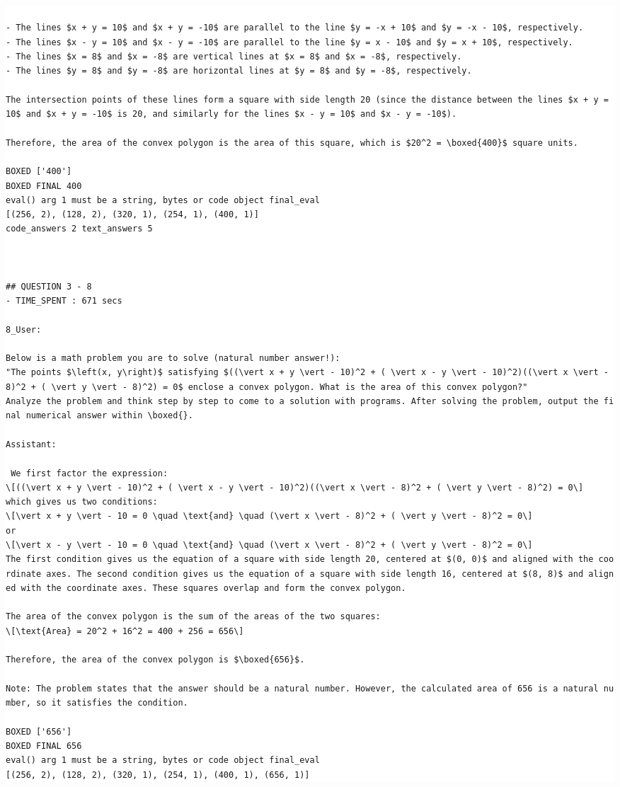 ```output

- The lines $x + y = 10$ and $x + y = -10$ are parallel to the line $y = -x + 10$ and $y = -x - 10$, respectively.
- The lines $x - y = 10$ and $x - y = -10$ are parallel to the line $y = x - 10$ and $y = x + 10$, respectively.
- The lines $x = 8$ and $x = -8$ are vertical lines at $x = 8$ and $x = -8$, respectively.
- The lines $y = 8$ and $y = -8$ are horizontal lines at $y = 8$ and $y = -8$, respectively.

The intersection points of these lines form a square with side length 20 (since the distance between the lines $x + y = 10$ and $x + y = -10$ is 20, and similarly for the lines $x - y = 10$ and $x - y = -10$).

Therefore, the area of the convex polygon is the area of this square, which is $20^2 = \boxed{400}$ square units.

BOXED ['400']
BOXED FINAL 400
eval() arg 1 must be a string, bytes or code object final_eval
[(256, 2), (128, 2), (320, 1), (254, 1), (400, 1)]
code_answers 2 text_answers 5



## QUESTION 3 - 8 
- TIME_SPENT : 671 secs

8_User:

Below is a math problem you are to solve (natural number answer!):
"The points $\left(x, y\right)$ satisfying $((\vert x + y \vert - 10)^2 + ( \vert x - y \vert - 10)^2)((\vert x \vert - 8)^2 + ( \vert y \vert - 8)^2) = 0$ enclose a convex polygon. What is the area of this convex polygon?"
Analyze the problem and think step by step to come to a solution with programs. After solving the problem, output the final numerical answer within \boxed{}.

Assistant:

 We first factor the expression:
\[((\vert x + y \vert - 10)^2 + ( \vert x - y \vert - 10)^2)((\vert x \vert - 8)^2 + ( \vert y \vert - 8)^2) = 0\]
which gives us two conditions:
\[\vert x + y \vert - 10 = 0 \quad \text{and} \quad (\vert x \vert - 8)^2 + ( \vert y \vert - 8)^2 = 0\]
or
\[\vert x - y \vert - 10 = 0 \quad \text{and} \quad (\vert x \vert - 8)^2 + ( \vert y \vert - 8)^2 = 0\]
The first condition gives us the equation of a square with side length 20, centered at $(0, 0)$ and aligned with the coordinate axes. The second condition gives us the equation of a square with side length 16, centered at $(8, 8)$ and aligned with the coordinate axes. These squares overlap and form the convex polygon.

The area of the convex polygon is the sum of the areas of the two squares:
\[\text{Area} = 20^2 + 16^2 = 400 + 256 = 656\]

Therefore, the area of the convex polygon is $\boxed{656}$.

Note: The problem states that the answer should be a natural number. However, the calculated area of 656 is a natural number, so it satisfies the condition.

BOXED ['656']
BOXED FINAL 656
eval() arg 1 must be a string, bytes or code object final_eval
[(256, 2), (128, 2), (320, 1), (254, 1), (400, 1), (656, 1)]
```